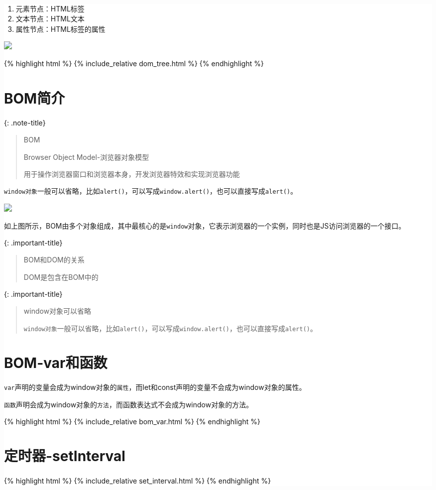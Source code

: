 1. 元素节点：HTML标签
2. 文本节点：HTML文本
3. 属性节点：HTML标签的属性

![](https://cdn.jsdelivr.net/gh/luguosong/images@master/blog-img/202308081725115-DOM%E6%A0%91.png)

{% highlight html %}
{% include_relative dom_tree.html %}
{% endhighlight %}

# BOM简介

{: .note-title}
> BOM
>
> Browser Object Model-浏览器对象模型
>
> 用于操作浏览器窗口和浏览器本身，开发浏览器特效和实现浏览器功能

`window对象`一般可以省略，比如`alert()`，可以写成`window.alert()`，也可以直接写成`alert()`。

![](https://cdn.jsdelivr.net/gh/luguosong/images@master/blog-img/202308081822574-BOM.png)

如上图所示，BOM由多个对象组成，其中最核心的是`window`对象，它表示浏览器的一个实例，同时也是JS访问浏览器的一个接口。

{: .important-title}
> BOM和DOM的关系
>
> DOM是包含在BOM中的

{: .important-title}
> window对象可以省略
>
> `window对象`一般可以省略，比如`alert()`，可以写成`window.alert()`，也可以直接写成`alert()`。

# BOM-var和函数

`var`声明的变量会成为window对象的`属性`，而let和const声明的变量不会成为window对象的属性。

`函数`声明会成为window对象的`方法`，而函数表达式不会成为window对象的方法。

{% highlight html %}
{% include_relative bom_var.html %}
{% endhighlight %}

# 定时器-setInterval

{% highlight html %}
{% include_relative set_interval.html %}
{% endhighlight %}

<iframe src="set_interval.html"></iframe>
